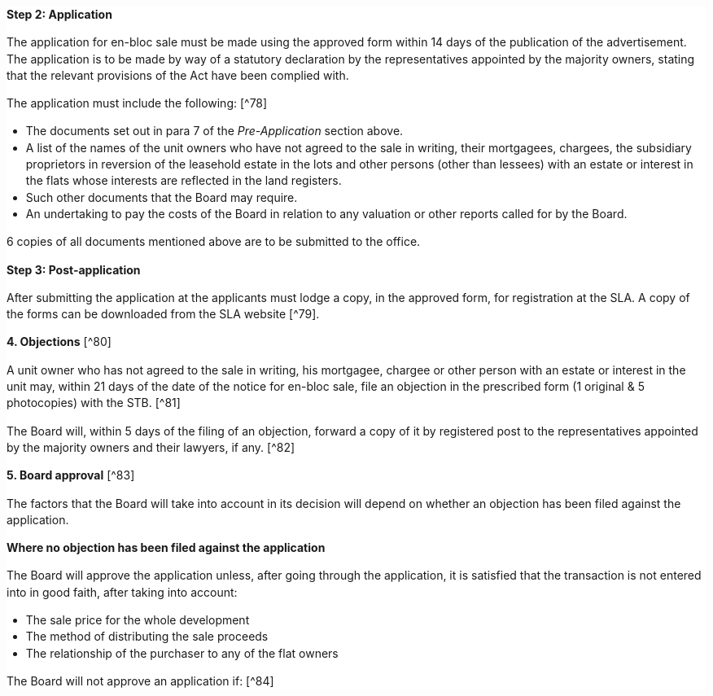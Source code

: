**Step 2: Application**

The application for en-bloc sale must be made using the approved
form within 14 days of the publication of the advertisement. The
application is to be made by way of a statutory declaration by the
representatives appointed by the majority owners, stating that the
relevant provisions of the Act have been complied with.

The application must include the following: [^78]

-   The documents set out in para 7 of the *Pre-Application*
    section above.
-   A list of the names of the unit owners who have not agreed to the
    sale in writing, their mortgagees, chargees, the subsidiary
    proprietors in reversion of the leasehold estate in the lots and
    other persons (other than lessees) with an estate or interest in the
    flats whose interests are reflected in the land registers.
-   Such other documents that the Board may require.
-   An undertaking to pay the costs of the Board in relation to any
    valuation or other reports called for by the Board.

6 copies of all documents mentioned above are to be submitted to
the office.

**Step 3: Post-application**

After submitting the application at the applicants must lodge a
copy, in the approved form, for registration at the SLA. A copy of
the forms can be downloaded from the SLA website [^79].

**4. Objections** [^80]

A unit owner who has not agreed to the sale in writing, his mortgagee,
chargee or other person with an estate or interest in the unit may,
within 21 days of the date of the notice for en-bloc sale, file an
objection in the prescribed form (1 original & 5 photocopies) with the
STB. [^81]

The Board will, within 5 days of the filing of an objection, forward a
copy of it by registered post to the representatives appointed by the
majority owners and their lawyers, if any. [^82]

**5. Board approval** [^83]

The factors that the Board will take into account in its decision will
depend on whether an objection has been filed against the application.

**Where no objection has been filed against the application**

The Board will approve the application unless, after going through the
application, it is satisfied that the transaction is not entered into in
good faith, after taking into account:

-   The sale price for the whole development
-   The method of distributing the sale proceeds
-   The relationship of the purchaser to any of the flat owners

The Board will not approve an application if: [^84]
